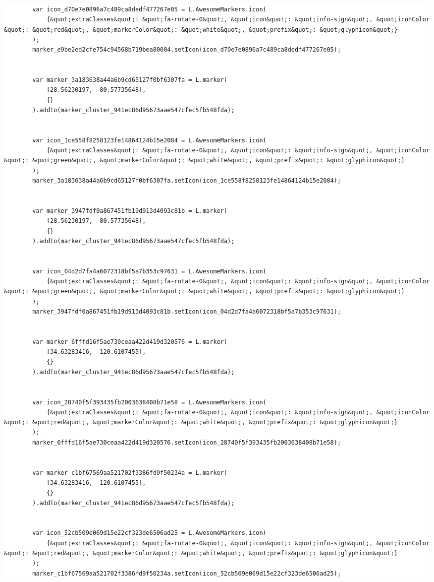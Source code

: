 
            var icon_d70e7e0896a7c489ca8dedf477267e05 = L.AwesomeMarkers.icon(
                {&quot;extraClasses&quot;: &quot;fa-rotate-0&quot;, &quot;icon&quot;: &quot;info-sign&quot;, &quot;iconColor&quot;: &quot;red&quot;, &quot;markerColor&quot;: &quot;white&quot;, &quot;prefix&quot;: &quot;glyphicon&quot;}
            );
            marker_e9be2ed2cfe754c94568b719bea80004.setIcon(icon_d70e7e0896a7c489ca8dedf477267e05);


            var marker_3a183638a44a6b9cd65127f0bf6307fa = L.marker(
                [28.56230197, -80.57735648],
                {}
            ).addTo(marker_cluster_941ec86d95673aae547cfec5fb548fda);


            var icon_1ce558f8258123fe14864124b15e2084 = L.AwesomeMarkers.icon(
                {&quot;extraClasses&quot;: &quot;fa-rotate-0&quot;, &quot;icon&quot;: &quot;info-sign&quot;, &quot;iconColor&quot;: &quot;green&quot;, &quot;markerColor&quot;: &quot;white&quot;, &quot;prefix&quot;: &quot;glyphicon&quot;}
            );
            marker_3a183638a44a6b9cd65127f0bf6307fa.setIcon(icon_1ce558f8258123fe14864124b15e2084);


            var marker_3947fdf0a867451fb19d913d4093c81b = L.marker(
                [28.56230197, -80.57735648],
                {}
            ).addTo(marker_cluster_941ec86d95673aae547cfec5fb548fda);


            var icon_04d2d7fa4a6072318bf5a7b353c97631 = L.AwesomeMarkers.icon(
                {&quot;extraClasses&quot;: &quot;fa-rotate-0&quot;, &quot;icon&quot;: &quot;info-sign&quot;, &quot;iconColor&quot;: &quot;green&quot;, &quot;markerColor&quot;: &quot;white&quot;, &quot;prefix&quot;: &quot;glyphicon&quot;}
            );
            marker_3947fdf0a867451fb19d913d4093c81b.setIcon(icon_04d2d7fa4a6072318bf5a7b353c97631);


            var marker_6fffd16f5ae730ceaa422d419d320576 = L.marker(
                [34.63283416, -120.6107455],
                {}
            ).addTo(marker_cluster_941ec86d95673aae547cfec5fb548fda);


            var icon_28740f5f393435fb2003638408b71e58 = L.AwesomeMarkers.icon(
                {&quot;extraClasses&quot;: &quot;fa-rotate-0&quot;, &quot;icon&quot;: &quot;info-sign&quot;, &quot;iconColor&quot;: &quot;red&quot;, &quot;markerColor&quot;: &quot;white&quot;, &quot;prefix&quot;: &quot;glyphicon&quot;}
            );
            marker_6fffd16f5ae730ceaa422d419d320576.setIcon(icon_28740f5f393435fb2003638408b71e58);


            var marker_c1bf67569aa521702f3386fd9f50234a = L.marker(
                [34.63283416, -120.6107455],
                {}
            ).addTo(marker_cluster_941ec86d95673aae547cfec5fb548fda);


            var icon_52cb509e069d15e22cf323de6506ad25 = L.AwesomeMarkers.icon(
                {&quot;extraClasses&quot;: &quot;fa-rotate-0&quot;, &quot;icon&quot;: &quot;info-sign&quot;, &quot;iconColor&quot;: &quot;red&quot;, &quot;markerColor&quot;: &quot;white&quot;, &quot;prefix&quot;: &quot;glyphicon&quot;}
            );
            marker_c1bf67569aa521702f3386fd9f50234a.setIcon(icon_52cb509e069d15e22cf323de6506ad25);
